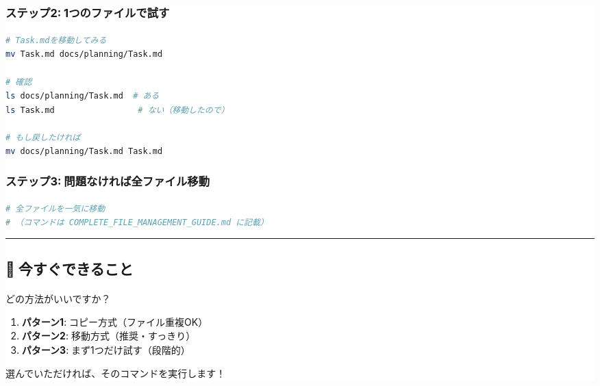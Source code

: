 ### ステップ2: 1つのファイルで試す
```bash
# Task.mdを移動してみる
mv Task.md docs/planning/Task.md

# 確認
ls docs/planning/Task.md  # ある
ls Task.md                 # ない（移動したので）

# もし戻したければ
mv docs/planning/Task.md Task.md
```

### ステップ3: 問題なければ全ファイル移動
```bash
# 全ファイルを一気に移動
# （コマンドは COMPLETE_FILE_MANAGEMENT_GUIDE.md に記載）
```

---

## 🚀 今すぐできること

どの方法がいいですか？

1. **パターン1**: コピー方式（ファイル重複OK）
2. **パターン2**: 移動方式（推奨・すっきり）
3. **パターン3**: まず1つだけ試す（段階的）

選んでいただければ、そのコマンドを実行します！
